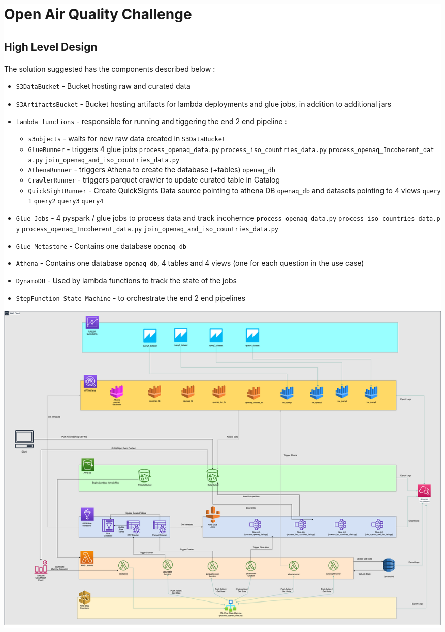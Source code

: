 Open Air Quality Challenge
==========================


## High Level Design

The solution suggested has the components described below :

* `S3DataBucket` - Bucket hosting raw and curated data
* `S3ArtifactsBucket` - Bucket hosting artifacts for lambda deployments and glue jobs, in addition to additional jars
* `Lambda functions` - responsible for running and tiggering the end 2 end pipeline :
    * `s3objects` -  waits for new raw data created in `S3DataBucket`
    * `GlueRunner` -  triggers 4 glue jobs `process_openaq_data.py` `process_iso_countries_data.py` `process_openaq_Incoherent_data.py` `join_openaq_and_iso_countries_data.py` 
    * `AthenaRunner` -  triggers Athena to create the database (+tables) `openaq_db`
    * `CrawlerRunner` -  triggers parquet crawler to update curated table in Catalog
    * `QuickSightRunner` -  Create QuickSignts Data source pointing to athena DB `openaq_db` and datasets pointing to 4 views `query1` `query2` `query3` `query4`
    
* `Glue Jobs` - 4 pyspark / glue jobs to process data and track incohernce `process_openaq_data.py` `process_iso_countries_data.py` `process_openaq_Incoherent_data.py` `join_openaq_and_iso_countries_data.py` 
* `Glue Metastore` - Contains one database  `openaq_db`
* `Athena` - Contains one database  `openaq_db`, 4 tables and 4 views (one for each question in the use case)
* `DynamoDB` - Used by lambda functions to track the state of the jobs
* `StepFunction State Machine` - to orchestrate the end 2 end pipelines

![High Level Architecture](resources/high-level-design.png?raw=true "High Level Architecture")
